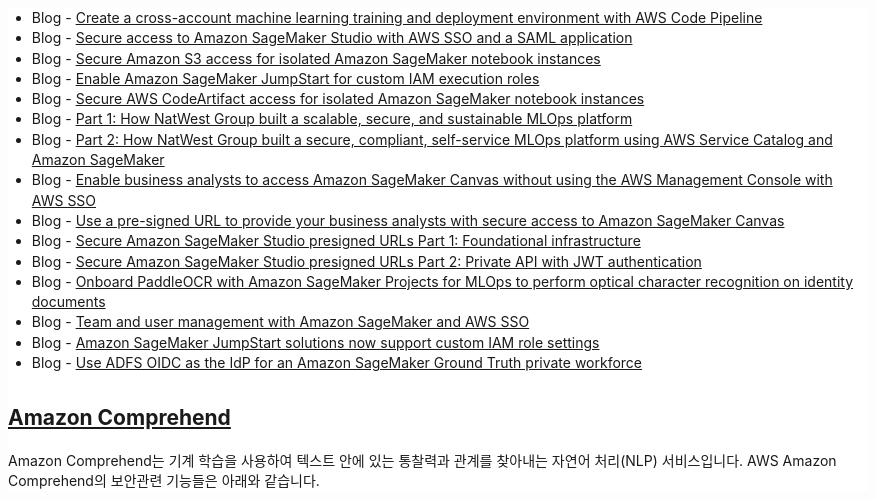 * Blog - [Create a cross-account machine learning training and deployment environment with AWS Code Pipeline](https://aws.amazon.com/ko/blogs/machine-learning/create-a-cross-account-machine-learning-training-and-deployment-environment-with-aws-code-pipeline/)
* Blog - [Secure access to Amazon SageMaker Studio with AWS SSO and a SAML application](https://aws.amazon.com/ko/blogs/machine-learning/secure-access-to-amazon-sagemaker-studio-with-aws-sso-and-a-saml-application/)
* Blog - [Secure Amazon S3 access for isolated Amazon SageMaker notebook instances](https://aws.amazon.com/blogs/machine-learning/secure-amazon-s3-access-for-isolated-amazon-sagemaker-notebook-instances/)
* Blog - [Enable Amazon SageMaker JumpStart for custom IAM execution roles](https://aws.amazon.com/blogs/machine-learning/enable-amazon-sagemaker-jumpstart-for-custom-iam-execution-roles/)
* Blog - [Secure AWS CodeArtifact access for isolated Amazon SageMaker notebook instances](https://aws.amazon.com/ko/blogs/machine-learning/secure-aws-codeartifact-access-for-isolated-amazon-sagemaker-notebook-instances/)
* Blog - [Part 1: How NatWest Group built a scalable, secure, and sustainable MLOps platform](https://aws.amazon.com/ko/blogs/machine-learning/part-1-how-natwest-group-built-a-scalable-secure-and-sustainable-mlops-platform/)
* Blog - [Part 2: How NatWest Group built a secure, compliant, self-service MLOps platform using AWS Service Catalog and Amazon SageMaker](https://aws.amazon.com/ko/blogs/machine-learning/part-2-how-natwest-group-built-a-secure-compliant-self-service-mlops-platform-using-aws-service-catalog-and-amazon-sagemaker/)
* Blog - [Enable business analysts to access Amazon SageMaker Canvas without using the AWS Management Console with AWS SSO](https://aws.amazon.com/blogs/machine-learning/enable-business-analysts-to-access-amazon-sagemaker-canvas-without-using-the-aws-management-console-with-aws-sso/)
* Blog - [Use a pre-signed URL to provide your business analysts with secure access to Amazon SageMaker Canvas](https://aws.amazon.com/blogs/machine-learning/use-a-pre-signed-url-to-provide-your-business-analysts-with-secure-access-to-amazon-sagemaker-canvas/)
* Blog - [Secure Amazon SageMaker Studio presigned URLs Part 1: Foundational infrastructure](https://aws.amazon.com/ko/blogs/machine-learning/secure-amazon-sagemaker-studio-presigned-urls-part-1-foundational-infrastructure/)
* Blog - [Secure Amazon SageMaker Studio presigned URLs Part 2: Private API with JWT authentication](https://aws.amazon.com/ko/blogs/machine-learning/secure-amazon-sagemaker-studio-presigned-urls-part-2-private-api-with-jwt-authentication/)
* Blog - [Onboard PaddleOCR with Amazon SageMaker Projects for MLOps to perform optical character recognition on identity documents](https://aws.amazon.com/blogs/machine-learning/onboard-paddleocr-with-amazon-sagemaker-projects-for-mlops-to-perform-optical-character-recognition-on-identity-documents/)
* Blog - [Team and user management with Amazon SageMaker and AWS SSO](https://aws.amazon.com/ko/blogs/machine-learning/team-and-user-management-with-amazon-sagemaker-and-aws-sso/)
* Blog - [Amazon SageMaker JumpStart solutions now support custom IAM role settings](https://aws.amazon.com/blogs/machine-learning/amazon-sagemaker-jumpstart-solutions-now-support-custom-iam-role-settings/)
* Blog - [Use ADFS OIDC as the IdP for an Amazon SageMaker Ground Truth private workforce](https://aws.amazon.com/blogs/machine-learning/use-adfs-oidc-as-the-idp-for-an-amazon-sagemaker-ground-truth-private-workforce/)


## [Amazon Comprehend](https://aws.amazon.com/ko/comprehend/?nc2=h_m1)

Amazon Comprehend는 기계 학습을 사용하여 텍스트 안에 있는 통찰력과 관계를 찾아내는 자연어 처리(NLP) 서비스입니다. AWS Amazon Comprehend의 보안관련 기능들은 아래와 같습니다.
